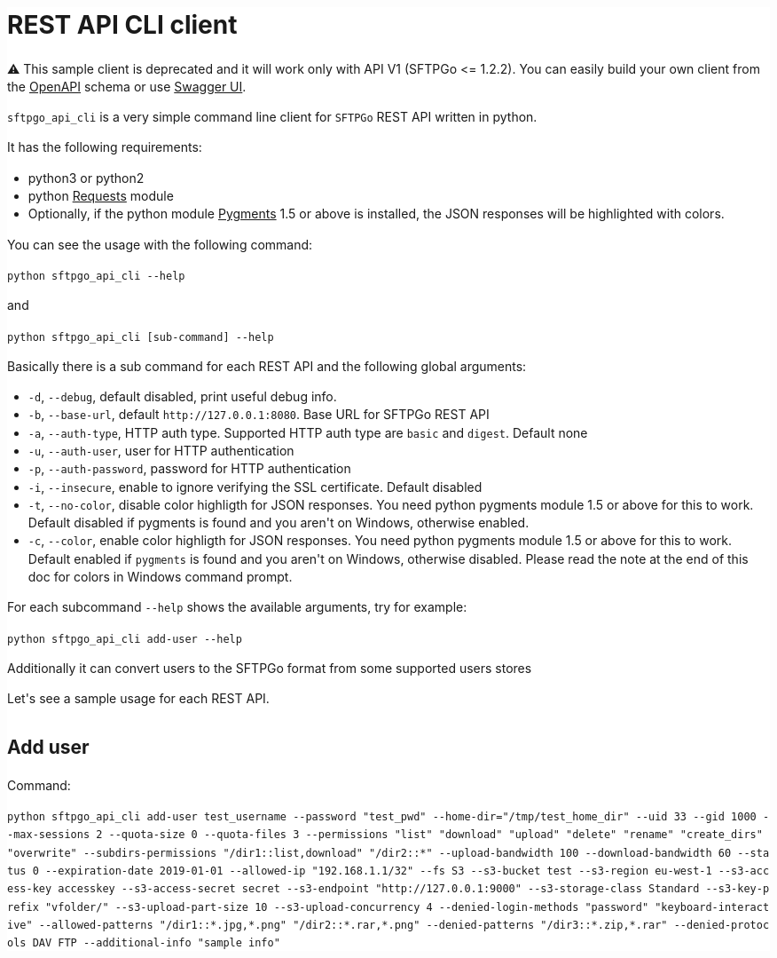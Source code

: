 # REST API CLI client

:warning: This sample client is deprecated and it will work only with API V1 (SFTPGo <= 1.2.2). You can easily build your own client from the [OpenAPI](../../httpd/schema/openapi.yaml) schema or use [Swagger UI](https://github.com/swagger-api/swagger-ui).

`sftpgo_api_cli` is a very simple command line client for `SFTPGo` REST API written in python.

It has the following requirements:

- python3 or python2
- python [Requests](https://2.python-requests.org/en/master/ "Requests") module
- Optionally, if the python module [Pygments](http://pygments.org/ "Pygments") 1.5 or above is installed, the JSON responses will be highlighted with colors.

You can see the usage with the following command:

```console
python sftpgo_api_cli --help
```

and

```console
python sftpgo_api_cli [sub-command] --help
```

Basically there is a sub command for each REST API and the following global arguments:

- `-d`, `--debug`, default disabled, print useful debug info.
- `-b`, `--base-url`, default `http://127.0.0.1:8080`. Base URL for SFTPGo REST API
- `-a`, `--auth-type`, HTTP auth type. Supported HTTP auth type are `basic` and `digest`. Default none
- `-u`, `--auth-user`, user for HTTP authentication
- `-p`, `--auth-password`, password for HTTP authentication
- `-i`, `--insecure`, enable to ignore verifying the SSL certificate. Default disabled
- `-t`, `--no-color`, disable color highligth for JSON responses. You need python pygments module 1.5 or above for this to work. Default disabled if pygments is found and you aren't on Windows, otherwise enabled.
- `-c`, `--color`, enable color highligth for JSON responses. You need python pygments module 1.5 or above for this to work. Default enabled if `pygments` is found and you aren't on Windows, otherwise disabled. Please read the note at the end of this doc for colors in Windows command prompt.

For each subcommand `--help` shows the available arguments, try for example:

```python sftpgo_api_cli add-user --help```

Additionally it can convert users to the SFTPGo format from some supported users stores

Let's see a sample usage for each REST API.

## Add user

Command:

```console
python sftpgo_api_cli add-user test_username --password "test_pwd" --home-dir="/tmp/test_home_dir" --uid 33 --gid 1000 --max-sessions 2 --quota-size 0 --quota-files 3 --permissions "list" "download" "upload" "delete" "rename" "create_dirs" "overwrite" --subdirs-permissions "/dir1::list,download" "/dir2::*" --upload-bandwidth 100 --download-bandwidth 60 --status 0 --expiration-date 2019-01-01 --allowed-ip "192.168.1.1/32" --fs S3 --s3-bucket test --s3-region eu-west-1 --s3-access-key accesskey --s3-access-secret secret --s3-endpoint "http://127.0.0.1:9000" --s3-storage-class Standard --s3-key-prefix "vfolder/" --s3-upload-part-size 10 --s3-upload-concurrency 4 --denied-login-methods "password" "keyboard-interactive" --allowed-patterns "/dir1::*.jpg,*.png" "/dir2::*.rar,*.png" --denied-patterns "/dir3::*.zip,*.rar" --denied-protocols DAV FTP --additional-info "sample info"
```
